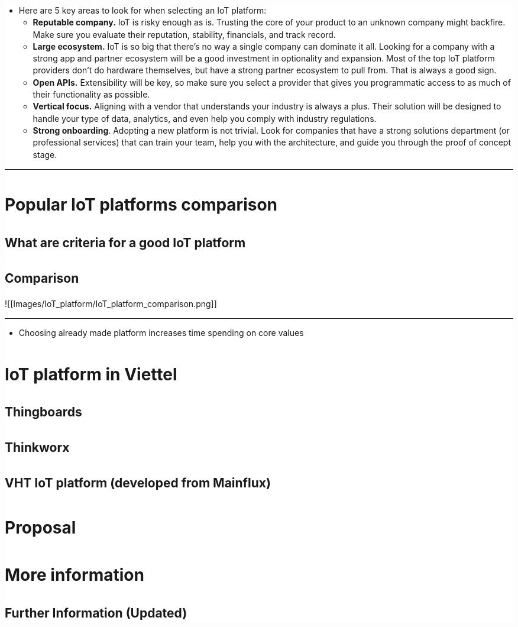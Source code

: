
- Here are 5 key areas to look for when selecting an IoT platform:
	- **Reputable company.** IoT is risky enough as is. Trusting the core of your product to an unknown company might backfire. Make sure you evaluate their reputation, stability, financials, and track record.
	-  **Large ecosystem.** IoT is so big that there’s no way a single company can dominate it all. Looking for a company with a strong app and partner ecosystem will be a good investment in optionality and expansion. Most of the top IoT platform providers don’t do hardware themselves, but have a strong partner ecosystem to pull from. That is always a good sign.
	-  **Open APIs.** Extensibility will be key, so make sure you select a provider that gives you programmatic access to as much of their functionality as possible.
	-  **Vertical focus.** Aligning with a vendor that understands your industry is always a plus. Their solution will be designed to handle your type of data, analytics, and even help you comply with industry regulations.
	-  **Strong onboarding**. Adopting a new platform is not trivial. Look for companies that have a strong solutions department (or professional services) that can train your team, help you with the architecture, and guide you through the proof of concept stage.
---

# Popular IoT platforms comparison

## What are criteria for a good IoT platform

## Comparison
![[Images/IoT_platform/IoT_platform_comparison.png]]

---
- Choosing already made platform increases time spending on core values


# IoT platform in Viettel

## Thingboards
## Thinkworx
## VHT IoT platform (developed from Mainflux)

# Proposal


# More information

## **Further Information** (Updated)

